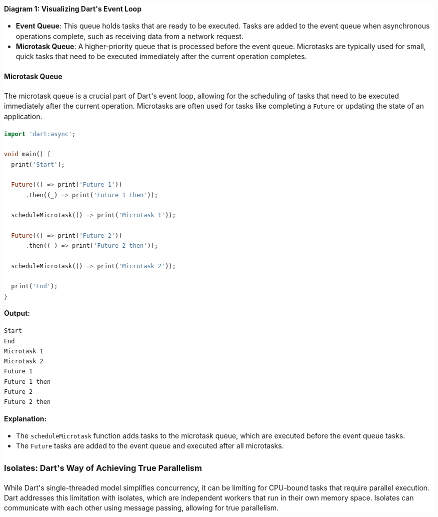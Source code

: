 **Diagram 1: Visualizing Dart's Event Loop**

- **Event Queue**: This queue holds tasks that are ready to be executed. Tasks are added to the event queue when asynchronous operations complete, such as receiving data from a network request.
- **Microtask Queue**: A higher-priority queue that is processed before the event queue. Microtasks are typically used for small, quick tasks that need to be executed immediately after the current operation completes.

#### Microtask Queue

The microtask queue is a crucial part of Dart's event loop, allowing for the scheduling of tasks that need to be executed immediately after the current operation. Microtasks are often used for tasks like completing a `Future` or updating the state of an application.

```dart
import 'dart:async';

void main() {
  print('Start');

  Future(() => print('Future 1'))
      .then((_) => print('Future 1 then'));

  scheduleMicrotask(() => print('Microtask 1'));

  Future(() => print('Future 2'))
      .then((_) => print('Future 2 then'));

  scheduleMicrotask(() => print('Microtask 2'));

  print('End');
}
```

**Output:**
```
Start
End
Microtask 1
Microtask 2
Future 1
Future 1 then
Future 2
Future 2 then
```

**Explanation:**
- The `scheduleMicrotask` function adds tasks to the microtask queue, which are executed before the event queue tasks.
- The `Future` tasks are added to the event queue and executed after all microtasks.

### Isolates: Dart's Way of Achieving True Parallelism

While Dart's single-threaded model simplifies concurrency, it can be limiting for CPU-bound tasks that require parallel execution. Dart addresses this limitation with isolates, which are independent workers that run in their own memory space. Isolates can communicate with each other using message passing, allowing for true parallelism.
